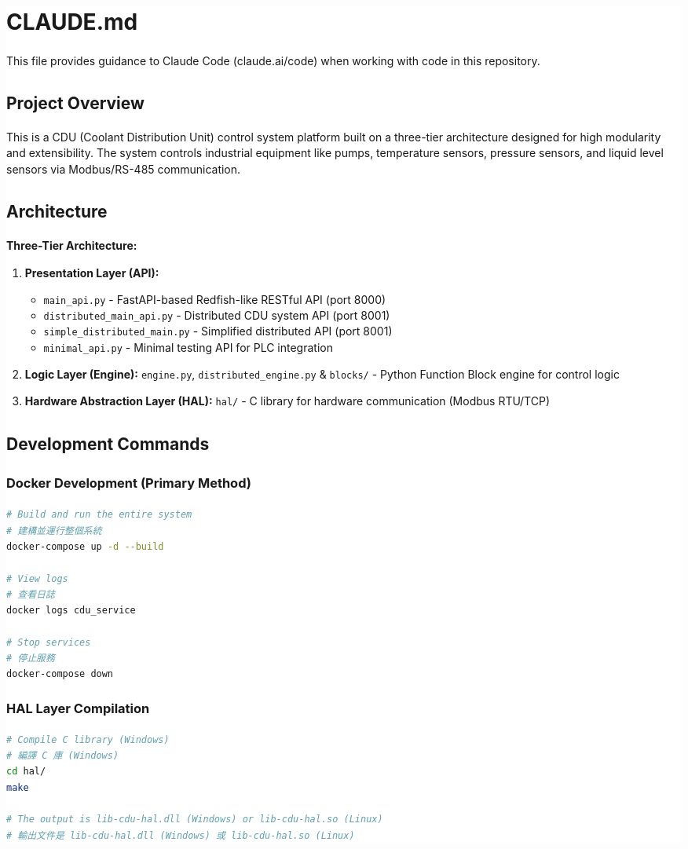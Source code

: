 # CLAUDE.md

This file provides guidance to Claude Code (claude.ai/code) when working with code in this repository.


## Project Overview


This is a CDU (Coolant Distribution Unit) control system platform built on a three-tier architecture designed for high modularity and extensibility. The system controls industrial equipment like pumps, temperature sensors, pressure sensors, and liquid level sensors via Modbus/RS-485 communication.


## Architecture


**Three-Tier Architecture:**

1. **Presentation Layer (API):** 
   - `main_api.py` - FastAPI-based Redfish-like RESTful API (port 8000)
   - `distributed_main_api.py` - Distributed CDU system API (port 8001) 
   - `simple_distributed_main.py` - Simplified distributed API (port 8001)
   - `minimal_api.py` - Minimal testing API for PLC integration
   
2. **Logic Layer (Engine):** `engine.py`, `distributed_engine.py` & `blocks/` - Python Function Block engine for control logic
   
3. **Hardware Abstraction Layer (HAL):** `hal/` - C library for hardware communication (Modbus RTU/TCP)
   

## Development Commands


### Docker Development (Primary Method)

```bash
# Build and run the entire system
# 建構並運行整個系統
docker-compose up -d --build

# View logs
# 查看日誌
docker logs cdu_service

# Stop services
# 停止服務
docker-compose down
```

### HAL Layer Compilation

```bash
# Compile C library (Windows)
# 編譯 C 庫 (Windows)
cd hal/
make

# The output is lib-cdu-hal.dll (Windows) or lib-cdu-hal.so (Linux)
# 輸出文件是 lib-cdu-hal.dll (Windows) 或 lib-cdu-hal.so (Linux)
```
